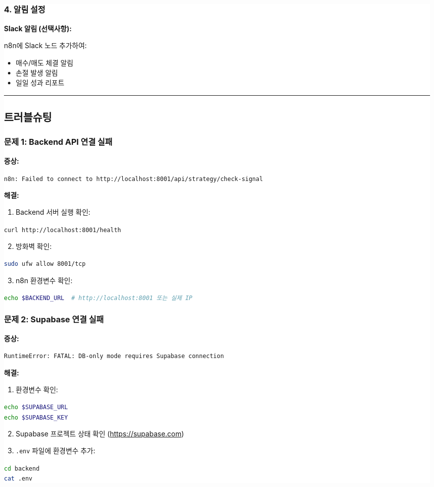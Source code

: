 
### 4. 알림 설정

**Slack 알림 (선택사항):**

n8n에 Slack 노드 추가하여:
- 매수/매도 체결 알림
- 손절 발생 알림
- 일일 성과 리포트

---

## 트러블슈팅

### 문제 1: Backend API 연결 실패

**증상:**
```
n8n: Failed to connect to http://localhost:8001/api/strategy/check-signal
```

**해결:**

1. Backend 서버 실행 확인:
```bash
curl http://localhost:8001/health
```

2. 방화벽 확인:
```bash
sudo ufw allow 8001/tcp
```

3. n8n 환경변수 확인:
```bash
echo $BACKEND_URL  # http://localhost:8001 또는 실제 IP
```

### 문제 2: Supabase 연결 실패

**증상:**
```
RuntimeError: FATAL: DB-only mode requires Supabase connection
```

**해결:**

1. 환경변수 확인:
```bash
echo $SUPABASE_URL
echo $SUPABASE_KEY
```

2. Supabase 프로젝트 상태 확인 (https://supabase.com)

3. `.env` 파일에 환경변수 추가:
```bash
cd backend
cat .env
```
